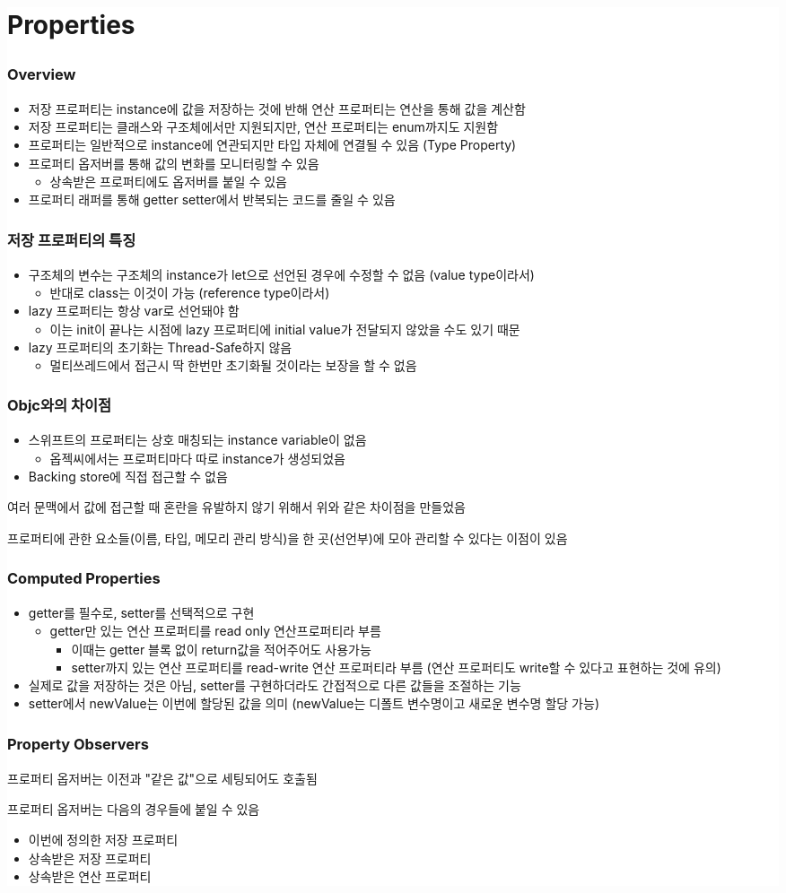 # Properties

### Overview

- 저장 프로퍼티는 instance에 값을 저장하는 것에 반해 연산 프로퍼티는 연산을 통해 값을 계산함
- 저장 프로퍼티는 클래스와 구조체에서만 지원되지만, 연산 프로퍼티는 enum까지도 지원함
- 프로퍼티는 일반적으로 instance에 연관되지만 타입 자체에 연결될 수 있음 (Type Property)
- 프로퍼티 옵저버를 통해 값의 변화를 모니터링할 수 있음
  - 상속받은 프로퍼티에도 옵저버를 붙일 수 있음
- 프로퍼티 래퍼를 통해 getter setter에서 반복되는 코드를 줄일 수 있음



### 저장 프로퍼티의 특징

- 구조체의 변수는 구조체의 instance가 let으로 선언된 경우에 수정할 수 없음 (value type이라서)
  - 반대로 class는 이것이 가능 (reference type이라서)
- lazy 프로퍼티는 항상 var로 선언돼야 함
  - 이는 init이 끝나는 시점에 lazy 프로퍼티에 initial value가 전달되지 않았을 수도 있기 때문
- lazy 프로퍼티의 초기화는 Thread-Safe하지 않음
  - 멀티쓰레드에서 접근시 딱 한번만 초기화될 것이라는 보장을 할 수 없음



### Objc와의 차이점

- 스위프트의 프로퍼티는 상호 매칭되는 instance variable이 없음
  - 옵젝씨에서는 프로퍼티마다 따로 instance가 생성되었음
- Backing store에 직접 접근할 수 없음

여러 문맥에서 값에 접근할 때 혼란을 유발하지 않기 위해서 위와 같은 차이점을 만들었음

프로퍼티에 관한 요소들(이름, 타입, 메모리 관리 방식)을  한 곳(선언부)에 모아 관리할 수 있다는 이점이 있음



### Computed Properties

- getter를 필수로, setter를 선택적으로 구현
  - getter만 있는 연산 프로퍼티를 read only 연산프로퍼티라 부름
    - 이때는 getter 블록 없이 return값을 적어주어도 사용가능
    - setter까지 있는 연산 프로퍼티를 read-write 연산 프로퍼티라 부름 (연산 프로퍼티도 write할 수 있다고 표현하는 것에 유의)
- 실제로 값을 저장하는 것은 아님, setter를 구현하더라도 간접적으로 다른 값들을 조절하는 기능
- setter에서 newValue는 이번에 할당된 값을 의미 (newValue는 디폴트 변수명이고 새로운 변수명 할당 가능)



### Property Observers

프로퍼티 옵저버는 이전과 "같은 값"으로 세팅되어도 호출됨

프로퍼티 옵저버는 다음의 경우들에 붙일 수 있음

- 이번에 정의한 저장 프로퍼티
- 상속받은 저장 프로퍼티
- 상속받은 연산 프로퍼티
